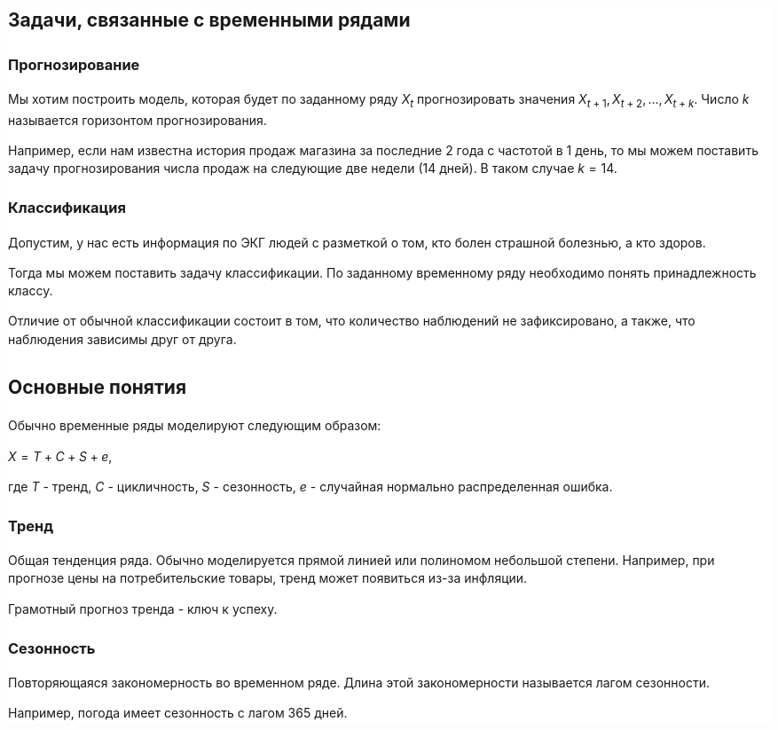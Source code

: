 ## Задачи, связанные с временными рядами

### Прогнозирование

Мы хотим построить модель, которая будет по заданному ряду $X_t$ прогнозировать значения $X_{t+1}, X_{t+2}, \dots, X_{t+k}$. Число $k$ называется горизонтом прогнозирования.

Например, если нам известна история продаж магазина за последние 2 года с частотой в 1 день, то мы можем поставить задачу прогнозирования числа продаж на следующие две недели (14 дней). В таком случае $k=14$.

### Классификация

Допустим, у нас есть информация по ЭКГ людей с разметкой о том, кто болен страшной болезнью, а кто здоров.

Тогда мы можем поставить задачу классификации. По заданному временному ряду необходимо понять принадлежность классу.

Отличие от обычной классификации состоит в том, что количество наблюдений не зафиксировано, а также, что наблюдения зависимы друг от друга.

## Основные понятия

Обычно временные ряды моделируют следующим образом:

$X = T + C + S + e$,

где $T$ - тренд, $C$ - цикличность, $S$ - сезонность, $e$ - случайная нормально распределенная ошибка.

### Тренд

Общая тенденция ряда. Обычно моделируется прямой линией или полиномом небольшой степени. Например, при прогнозе цены на потребительские товары, тренд может появиться из-за инфляции.

Грамотный прогноз тренда - ключ к успеху.

### Сезонность

Повторяющаяся закономерность во временном ряде. Длина этой закономерности называется лагом сезонности.

Например, погода имеет сезонность с лагом 365 дней.
